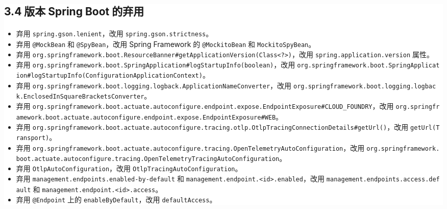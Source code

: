 ## 3.4 版本 Spring Boot 的弃用

  - 弃用 `spring.gson.lenient`，改用 `spring.gson.strictness`。
  - 弃用 `@MockBean` 和 `@SpyBean`，改用 Spring Framework 的 `@MockitoBean` 和 `MockitoSpyBean`。
  - 弃用 `org.springframework.boot.ResourceBanner#getApplicationVersion(Class<?>)`，改用 `spring.application.version` 属性。
  - 弃用 `org.springframework.boot.SpringApplication#logStartupInfo(boolean)`，改用 `org.springframework.boot.SpringApplication#logStartupInfo(ConfigurationApplicationContext)`。
  - 弃用 `org.springframework.boot.logging.logback.ApplicationNameConverter`，改用 `org.springframework.boot.logging.logback.EnclosedInSquareBracketsConverter`。
  - 弃用 `org.springframework.boot.actuate.autoconfigure.endpoint.expose.EndpointExposure#CLOUD_FOUNDRY`，改用 `org.springframework.boot.actuate.autoconfigure.endpoint.expose.EndpointExposure#WEB`。
  - 弃用 `org.springframework.boot.actuate.autoconfigure.tracing.otlp.OtlpTracingConnectionDetails#getUrl()`，改用 `getUrl(Transport)`。
  - 弃用 `org.springframework.boot.actuate.autoconfigure.tracing.OpenTelemetryAutoConfiguration`，改用 `org.springframework.boot.actuate.autoconfigure.tracing.OpenTelemetryTracingAutoConfiguration`。
  - 弃用 `OtlpAutoConfiguration`，改用 `OtlpTracingAutoConfiguration`。
  - 弃用 `management.endpoints.enabled-by-default` 和 `management.endpoint.<id>.enabled`，改用 `management.endpoints.access.default` 和 `management.endpoint.<id>.access`。
  - 弃用 `@Endpoint` 上的 `enableByDefault`，改用 `defaultAccess`。